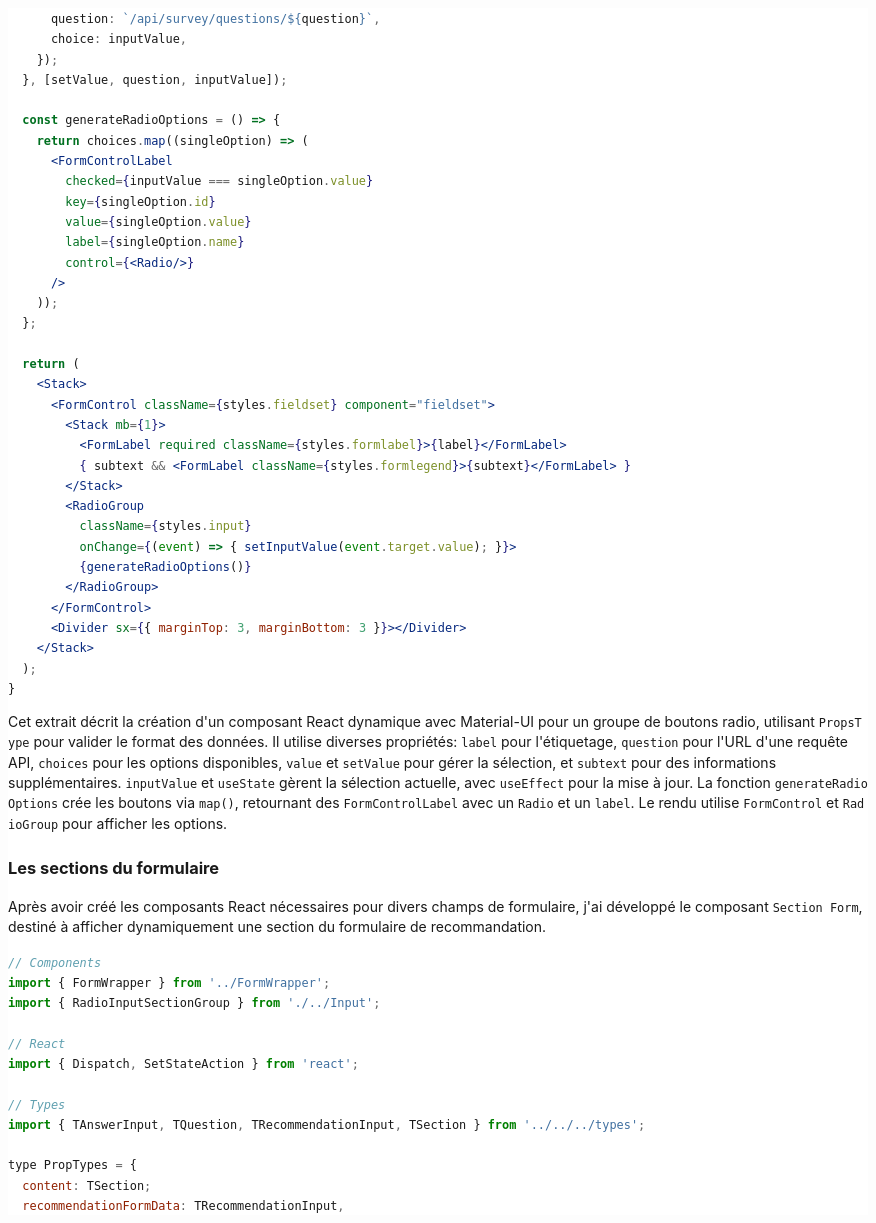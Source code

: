 ```jsx title="Components/Form/Input/RadioInputSectionGroup.tsx"
      question: `/api/survey/questions/${question}`,
      choice: inputValue,
    });
  }, [setValue, question, inputValue]);

  const generateRadioOptions = () => {
    return choices.map((singleOption) => (
      <FormControlLabel
        checked={inputValue === singleOption.value}
        key={singleOption.id}
        value={singleOption.value}
        label={singleOption.name}
        control={<Radio/>}
      />
    ));
  };

  return (
    <Stack>
      <FormControl className={styles.fieldset} component="fieldset">
        <Stack mb={1}>
          <FormLabel required className={styles.formlabel}>{label}</FormLabel>
          { subtext && <FormLabel className={styles.formlegend}>{subtext}</FormLabel> }
        </Stack>
        <RadioGroup
          className={styles.input}
          onChange={(event) => { setInputValue(event.target.value); }}>
          {generateRadioOptions()}
        </RadioGroup>
      </FormControl>
      <Divider sx={{ marginTop: 3, marginBottom: 3 }}></Divider>
    </Stack>
  );
}
```

Cet extrait décrit la création d'un composant React dynamique avec Material-UI pour un groupe de boutons radio, utilisant `PropsType` pour valider le format des données. Il utilise diverses propriétés: `label` pour l'étiquetage, `question` pour l'URL d'une requête API, `choices` pour les options disponibles, `value` et `setValue` pour gérer la sélection, et `subtext` pour des informations supplémentaires. `inputValue` et `useState` gèrent la sélection actuelle, avec `useEffect` pour la mise à jour. La fonction `generateRadioOptions` crée les boutons via `map()`, retournant des `FormControlLabel` avec un `Radio` et un `label`. Le rendu utilise `FormControl` et `RadioGroup` pour afficher les options.

### Les sections du formulaire
Après avoir créé les composants React nécessaires pour divers champs de formulaire, j'ai développé le composant `Section Form`, destiné à afficher dynamiquement une section du formulaire de recommandation.

```jsx title="Components/Form/Section/SectionForm.tsx"
// Components
import { FormWrapper } from '../FormWrapper';
import { RadioInputSectionGroup } from './../Input';

// React
import { Dispatch, SetStateAction } from 'react';

// Types
import { TAnswerInput, TQuestion, TRecommendationInput, TSection } from '../../../types';

type PropTypes = {
  content: TSection;
  recommendationFormData: TRecommendationInput,
```